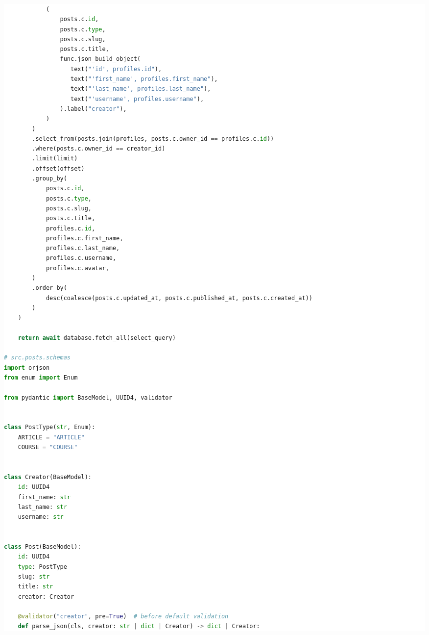 ```python
            (
                posts.c.id,
                posts.c.type,
                posts.c.slug,
                posts.c.title,
                func.json_build_object(
                   text("'id', profiles.id"),
                   text("'first_name', profiles.first_name"),
                   text("'last_name', profiles.last_name"),
                   text("'username', profiles.username"),
                ).label("creator"),
            )
        )
        .select_from(posts.join(profiles, posts.c.owner_id == profiles.c.id))
        .where(posts.c.owner_id == creator_id)
        .limit(limit)
        .offset(offset)
        .group_by(
            posts.c.id,
            posts.c.type,
            posts.c.slug,
            posts.c.title,
            profiles.c.id,
            profiles.c.first_name,
            profiles.c.last_name,
            profiles.c.username,
            profiles.c.avatar,
        )
        .order_by(
            desc(coalesce(posts.c.updated_at, posts.c.published_at, posts.c.created_at))
        )
    )
    
    return await database.fetch_all(select_query)

# src.posts.schemas
import orjson
from enum import Enum

from pydantic import BaseModel, UUID4, validator


class PostType(str, Enum):
    ARTICLE = "ARTICLE"
    COURSE = "COURSE"

   
class Creator(BaseModel):
    id: UUID4
    first_name: str
    last_name: str
    username: str


class Post(BaseModel):
    id: UUID4
    type: PostType
    slug: str
    title: str
    creator: Creator

    @validator("creator", pre=True)  # before default validation
    def parse_json(cls, creator: str | dict | Creator) -> dict | Creator:
```